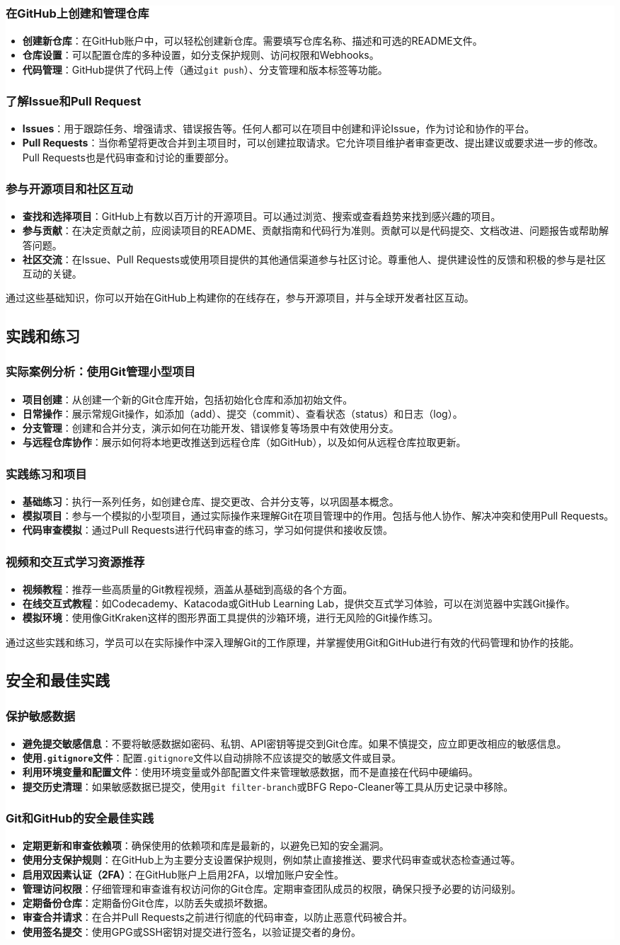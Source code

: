 ### 在GitHub上创建和管理仓库
- **创建新仓库**：在GitHub账户中，可以轻松创建新仓库。需要填写仓库名称、描述和可选的README文件。
- **仓库设置**：可以配置仓库的多种设置，如分支保护规则、访问权限和Webhooks。
- **代码管理**：GitHub提供了代码上传（通过`git push`）、分支管理和版本标签等功能。

### 了解Issue和Pull Request
- **Issues**：用于跟踪任务、增强请求、错误报告等。任何人都可以在项目中创建和评论Issue，作为讨论和协作的平台。
- **Pull Requests**：当你希望将更改合并到主项目时，可以创建拉取请求。它允许项目维护者审查更改、提出建议或要求进一步的修改。Pull Requests也是代码审查和讨论的重要部分。

### 参与开源项目和社区互动
- **查找和选择项目**：GitHub上有数以百万计的开源项目。可以通过浏览、搜索或查看趋势来找到感兴趣的项目。
- **参与贡献**：在决定贡献之前，应阅读项目的README、贡献指南和代码行为准则。贡献可以是代码提交、文档改进、问题报告或帮助解答问题。
- **社区交流**：在Issue、Pull Requests或使用项目提供的其他通信渠道参与社区讨论。尊重他人、提供建设性的反馈和积极的参与是社区互动的关键。

通过这些基础知识，你可以开始在GitHub上构建你的在线存在，参与开源项目，并与全球开发者社区互动。

## 实践和练习

### 实际案例分析：使用Git管理小型项目
- **项目创建**：从创建一个新的Git仓库开始，包括初始化仓库和添加初始文件。
- **日常操作**：展示常规Git操作，如添加（add）、提交（commit）、查看状态（status）和日志（log）。
- **分支管理**：创建和合并分支，演示如何在功能开发、错误修复等场景中有效使用分支。
- **与远程仓库协作**：展示如何将本地更改推送到远程仓库（如GitHub），以及如何从远程仓库拉取更新。

### 实践练习和项目
- **基础练习**：执行一系列任务，如创建仓库、提交更改、合并分支等，以巩固基本概念。
- **模拟项目**：参与一个模拟的小型项目，通过实际操作来理解Git在项目管理中的作用。包括与他人协作、解决冲突和使用Pull Requests。
- **代码审查模拟**：通过Pull Requests进行代码审查的练习，学习如何提供和接收反馈。

### 视频和交互式学习资源推荐
- **视频教程**：推荐一些高质量的Git教程视频，涵盖从基础到高级的各个方面。
- **在线交互式教程**：如Codecademy、Katacoda或GitHub Learning Lab，提供交互式学习体验，可以在浏览器中实践Git操作。
- **模拟环境**：使用像GitKraken这样的图形界面工具提供的沙箱环境，进行无风险的Git操作练习。

通过这些实践和练习，学员可以在实际操作中深入理解Git的工作原理，并掌握使用Git和GitHub进行有效的代码管理和协作的技能。

## 安全和最佳实践

### 保护敏感数据
- **避免提交敏感信息**：不要将敏感数据如密码、私钥、API密钥等提交到Git仓库。如果不慎提交，应立即更改相应的敏感信息。
- **使用`.gitignore`文件**：配置`.gitignore`文件以自动排除不应该提交的敏感文件或目录。
- **利用环境变量和配置文件**：使用环境变量或外部配置文件来管理敏感数据，而不是直接在代码中硬编码。
- **提交历史清理**：如果敏感数据已提交，使用`git filter-branch`或BFG Repo-Cleaner等工具从历史记录中移除。

### Git和GitHub的安全最佳实践
- **定期更新和审查依赖项**：确保使用的依赖项和库是最新的，以避免已知的安全漏洞。
- **使用分支保护规则**：在GitHub上为主要分支设置保护规则，例如禁止直接推送、要求代码审查或状态检查通过等。
- **启用双因素认证（2FA）**：在GitHub账户上启用2FA，以增加账户安全性。
- **管理访问权限**：仔细管理和审查谁有权访问你的Git仓库。定期审查团队成员的权限，确保只授予必要的访问级别。
- **定期备份仓库**：定期备份Git仓库，以防丢失或损坏数据。
- **审查合并请求**：在合并Pull Requests之前进行彻底的代码审查，以防止恶意代码被合并。
- **使用签名提交**：使用GPG或SSH密钥对提交进行签名，以验证提交者的身份。
